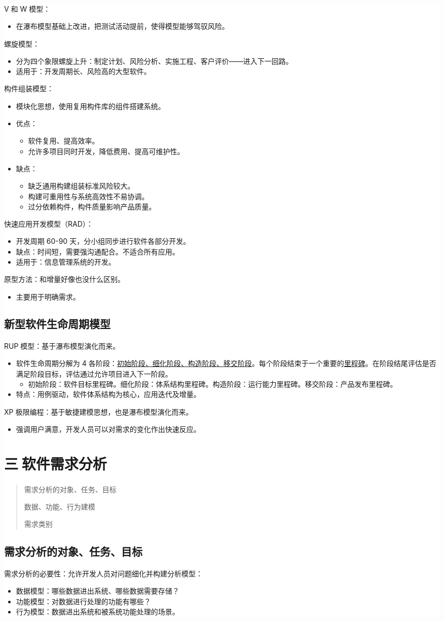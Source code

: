 V 和 W 模型：

- 在瀑布模型基础上改进，把测试活动提前，使得模型能够驾驭风险。

螺旋模型：

- 分为四个象限螺旋上升：制定计划、风险分析、实施工程、客户评价——进入下一回路。
- 适用于：开发周期长、风险高的大型软件。

构件组装模型：

- 模块化思想，使用复用构件库的组件搭建系统。

- 优点：
  - 软件复用、提高效率。
  - 允许多项目同时开发，降低费用、提高可维护性。
- 缺点：
  - 缺乏通用构建组装标准风险较大。
  - 构建可重用性与系统高效性不易协调。
  - 过分依赖构件，构件质量影响产品质量。

快速应用开发模型（RAD）：

- 开发周期 60-90 天，分小组同步进行软件各部分开发。
- 缺点：时间短，需要强沟通配合。不适合所有应用。
- 适用于：信息管理系统的开发。

原型方法：和增量好像也没什么区别。

- 主要用于明确需求。

## 新型软件生命周期模型

RUP 模型：基于瀑布模型演化而来。

- 软件生命周期分解为 4 各阶段：<u>初始阶段、细化阶段、构造阶段、移交阶段</u>。每个阶段结束于一个重要的<u>里程碑</u>。在阶段结尾评估是否满足阶段目标，评估通过允许项目进入下一阶段。
  - 初始阶段：软件目标里程碑。细化阶段：体系结构里程碑。构造阶段：运行能力里程碑。移交阶段：产品发布里程碑。
- 特点：用例驱动，软件体系结构为核心，应用迭代及增量。

XP 极限编程：基于敏捷建模思想，也是瀑布模型演化而来。

- 强调用户满意，开发人员可以对需求的变化作出快速反应。

# 三 软件需求分析

> 需求分析的对象、任务、目标
>
> 数据、功能、行为建模
>
> 需求类别

## 需求分析的对象、任务、目标

需求分析的必要性：允许开发人员对问题细化并构建分析模型：

- 数据模型：哪些数据进出系统、哪些数据需要存储？
- 功能模型：对数据进行处理的功能有哪些？
- 行为模型：数据进出系统和被系统功能处理的场景。
